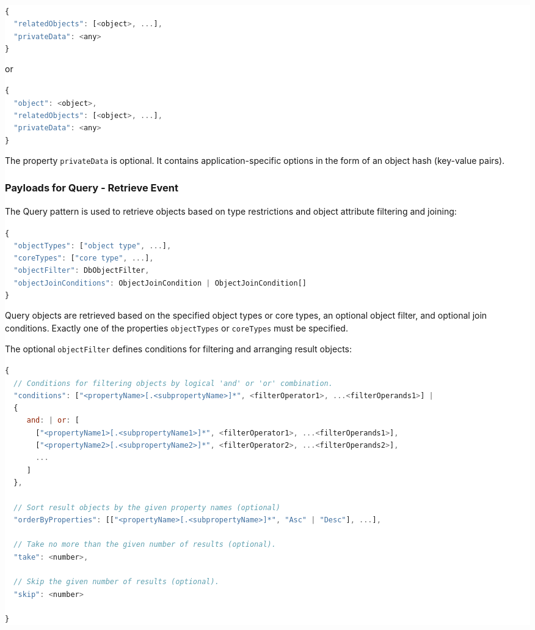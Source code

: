 ```js
{
  "relatedObjects": [<object>, ...],
  "privateData": <any>
}
```

or

```js
{
  "object": <object>,
  "relatedObjects": [<object>, ...],
  "privateData": <any>
}
```

The property `privateData` is optional. It contains application-specific
options in the form of an object hash (key-value pairs).

### Payloads for Query - Retrieve Event

The Query pattern is used to retrieve objects based on type restrictions and
object attribute filtering and joining:

```js
{
  "objectTypes": ["object type", ...],
  "coreTypes": ["core type", ...],
  "objectFilter": DbObjectFilter,
  "objectJoinConditions": ObjectJoinCondition | ObjectJoinCondition[]
}
```

Query objects are retrieved based on the specified object types or core types, an optional
object filter, and optional join conditions. Exactly one of the properties `objectTypes`
or `coreTypes` must be specified.

The optional `objectFilter` defines conditions for filtering and arranging result objects:

```js
{
  // Conditions for filtering objects by logical 'and' or 'or' combination.
  "conditions": ["<propertyName>[.<subpropertyName>]*", <filterOperator1>, ...<filterOperands1>] |
  {
     and: | or: [
       ["<propertyName1>[.<subpropertyName1>]*", <filterOperator1>, ...<filterOperands1>],
       ["<propertyName2>[.<subpropertyName2>]*", <filterOperator2>, ...<filterOperands2>],
       ...
     ]
  },

  // Sort result objects by the given property names (optional)
  "orderByProperties": [["<propertyName>[.<subpropertyName>]*", "Asc" | "Desc"], ...],

  // Take no more than the given number of results (optional).
  "take": <number>,

  // Skip the given number of results (optional).
  "skip": <number>

}
```
